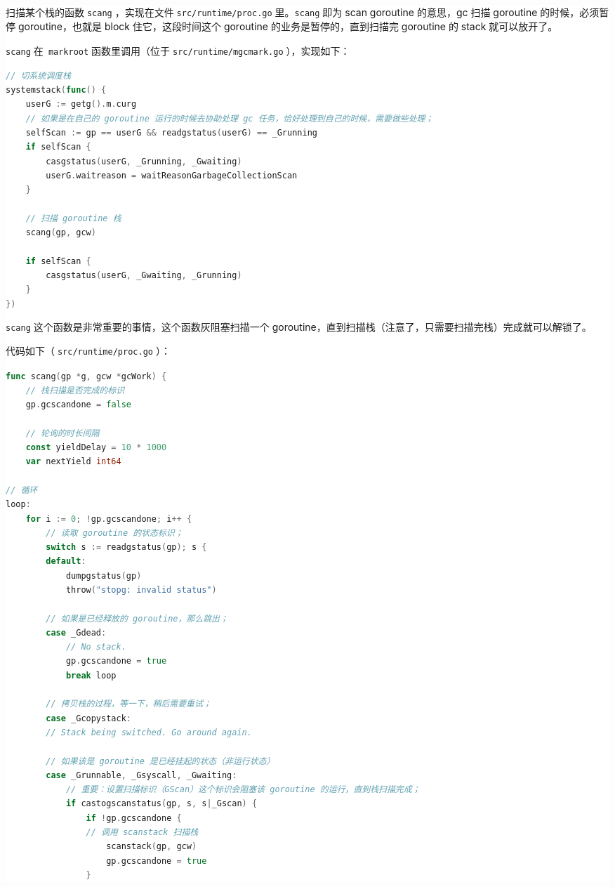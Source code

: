扫描某个栈的函数 `scang`  ，实现在文件 `src/runtime/proc.go` 里。`scang` 即为 scan goroutine 的意思，gc 扫描 goroutine 的时候，必须暂停 goroutine，也就是 block 住它，这段时间这个 goroutine 的业务是暂停的，直到扫描完 goroutine 的 stack 就可以放开了。

`scang` 在` markroot` 函数里调用（位于 `src/runtime/mgcmark.go` ），实现如下：

```go
// 切系统调度栈
systemstack(func() {
	userG := getg().m.curg
    // 如果是在自己的 goroutine 运行的时候去协助处理 gc 任务，恰好处理到自己的时候，需要做些处理；
	selfScan := gp == userG && readgstatus(userG) == _Grunning
	if selfScan {
		casgstatus(userG, _Grunning, _Gwaiting)
		userG.waitreason = waitReasonGarbageCollectionScan
	}

    // 扫描 goroutine 栈
	scang(gp, gcw)
    
	if selfScan {
		casgstatus(userG, _Gwaiting, _Grunning)
	}
})
```

`scang` 这个函数是非常重要的事情，这个函数灰阻塞扫描一个 goroutine，直到扫描栈（注意了，只需要扫描完栈）完成就可以解锁了。

代码如下（ `src/runtime/proc.go` ）：

```go
func scang(gp *g, gcw *gcWork) {
    // 栈扫描是否完成的标识
    gp.gcscandone = false

    // 轮询的时长间隔
    const yieldDelay = 10 * 1000
    var nextYield int64

// 循环
loop:
    for i := 0; !gp.gcscandone; i++ {
        // 读取 goroutine 的状态标识；
        switch s := readgstatus(gp); s {
        default:
            dumpgstatus(gp)
            throw("stopg: invalid status")
        
        // 如果是已经释放的 goroutine，那么跳出；
        case _Gdead:
            // No stack.
            gp.gcscandone = true
            break loop
        
        // 拷贝栈的过程，等一下，稍后需要重试；
        case _Gcopystack:
        // Stack being switched. Go around again.
        
        // 如果该是 goroutine 是已经挂起的状态（非运行状态）
        case _Grunnable, _Gsyscall, _Gwaiting:
            // 重要：设置扫描标识（GScan）这个标识会阻塞该 goroutine 的运行，直到栈扫描完成；
            if castogscanstatus(gp, s, s|_Gscan) {
                if !gp.gcscandone {
                // 调用 scanstack 扫描栈
                    scanstack(gp, gcw)
                    gp.gcscandone = true
                }
```